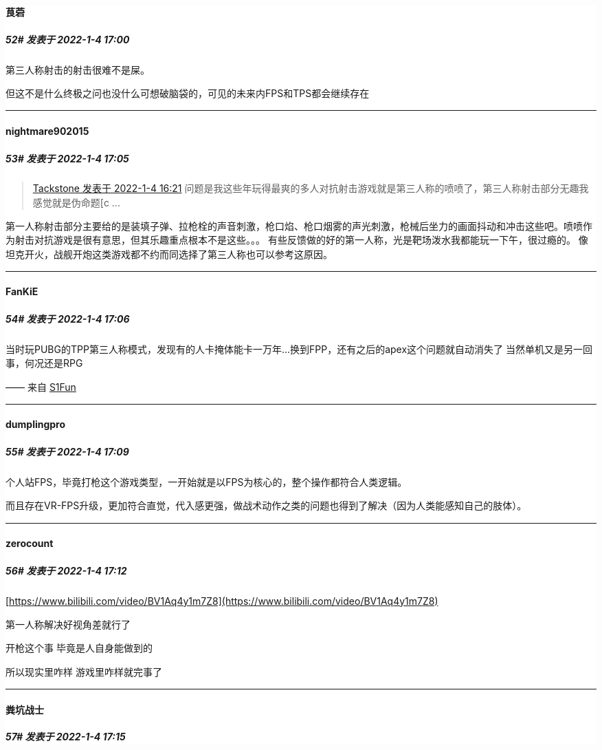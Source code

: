 ####  茛菪  
##### 52#       发表于 2022-1-4 17:00

第三人称射击的射击很难不是屎。

但这不是什么终极之问也没什么可想破脑袋的，可见的未来内FPS和TPS都会继续存在

*****

####  nightmare902015  
##### 53#       发表于 2022-1-4 17:05

<blockquote><a href="httphttps://bbs.saraba1st.com/2b/forum.php?mod=redirect&amp;goto=findpost&amp;pid=54160618&amp;ptid=2045706" target="_blank">Tackstone 发表于 2022-1-4 16:21</a>
问题是我这些年玩得最爽的多人对抗射击游戏就是第三人称的喷喷了，第三人称射击部分无趣我感觉就是伪命题[c ...</blockquote>
第一人称射击部分主要给的是装填子弹、拉枪栓的声音刺激，枪口焰、枪口烟雾的声光刺激，枪械后坐力的画面抖动和冲击这些吧。喷喷作为射击对抗游戏是很有意思，但其乐趣重点根本不是这些。。。
有些反馈做的好的第一人称，光是靶场泼水我都能玩一下午，很过瘾的。
像坦克开火，战舰开炮这类游戏都不约而同选择了第三人称也可以参考这原因。

*****

####  FanKiE  
##### 54#       发表于 2022-1-4 17:06

当时玩PUBG的TPP第三人称模式，发现有的人卡掩体能卡一万年…换到FPP，还有之后的apex这个问题就自动消失了
当然单机又是另一回事，何况还是RPG

—— 来自 [S1Fun](https://s1fun.koalcat.com)

*****

####  dumplingpro  
##### 55#       发表于 2022-1-4 17:09

个人站FPS，毕竟打枪这个游戏类型，一开始就是以FPS为核心的，整个操作都符合人类逻辑。

而且存在VR-FPS升级，更加符合直觉，代入感更强，做战术动作之类的问题也得到了解决（因为人类能感知自己的肢体）。

*****

####  zerocount  
##### 56#       发表于 2022-1-4 17:12

[https://www.bilibili.com/video/BV1Aq4y1m7Z8](https://www.bilibili.com/video/BV1Aq4y1m7Z8)

第一人称解决好视角差就行了 

开枪这个事 毕竟是人自身能做到的 

所以现实里咋样 游戏里咋样就完事了

*****

####  粪坑战士  
##### 57#       发表于 2022-1-4 17:15
